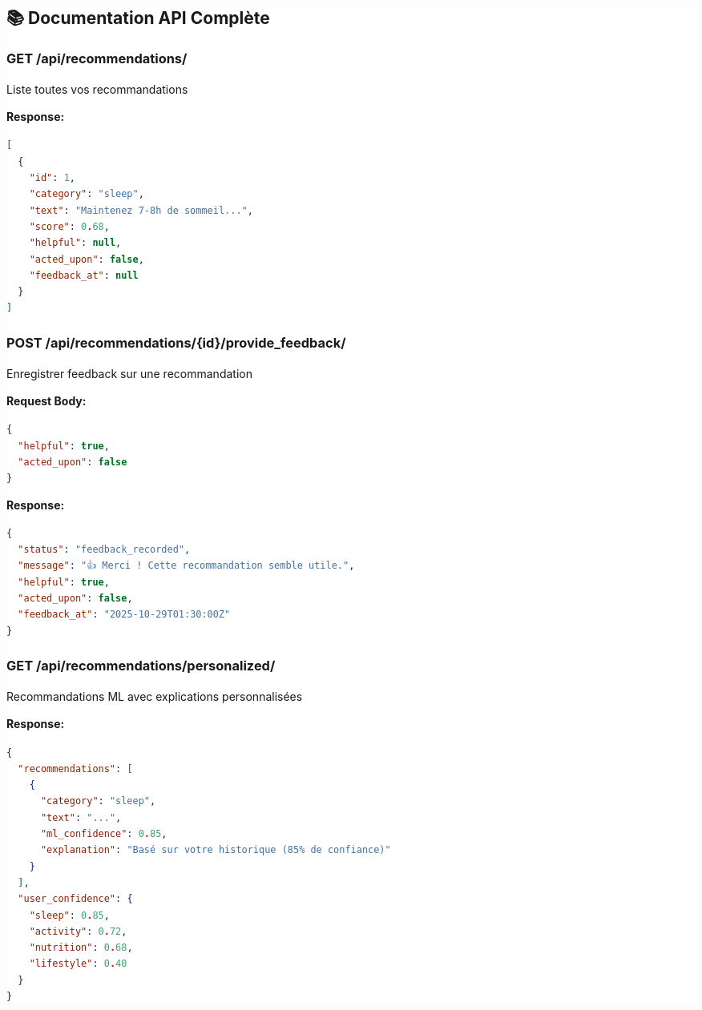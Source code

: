 
## 📚 Documentation API Complète

### GET /api/recommendations/
Liste toutes vos recommandations

**Response:**
```json
[
  {
    "id": 1,
    "category": "sleep",
    "text": "Maintenez 7-8h de sommeil...",
    "score": 0.68,
    "helpful": null,
    "acted_upon": false,
    "feedback_at": null
  }
]
```

### POST /api/recommendations/{id}/provide_feedback/
Enregistrer feedback sur une recommandation

**Request Body:**
```json
{
  "helpful": true,
  "acted_upon": false
}
```

**Response:**
```json
{
  "status": "feedback_recorded",
  "message": "👍 Merci ! Cette recommandation semble utile.",
  "helpful": true,
  "acted_upon": false,
  "feedback_at": "2025-10-29T01:30:00Z"
}
```

### GET /api/recommendations/personalized/
Recommandations ML avec explications personnalisées

**Response:**
```json
{
  "recommendations": [
    {
      "category": "sleep",
      "text": "...",
      "ml_confidence": 0.85,
      "explanation": "Basé sur votre historique (85% de confiance)"
    }
  ],
  "user_confidence": {
    "sleep": 0.85,
    "activity": 0.72,
    "nutrition": 0.68,
    "lifestyle": 0.40
  }
}
```
